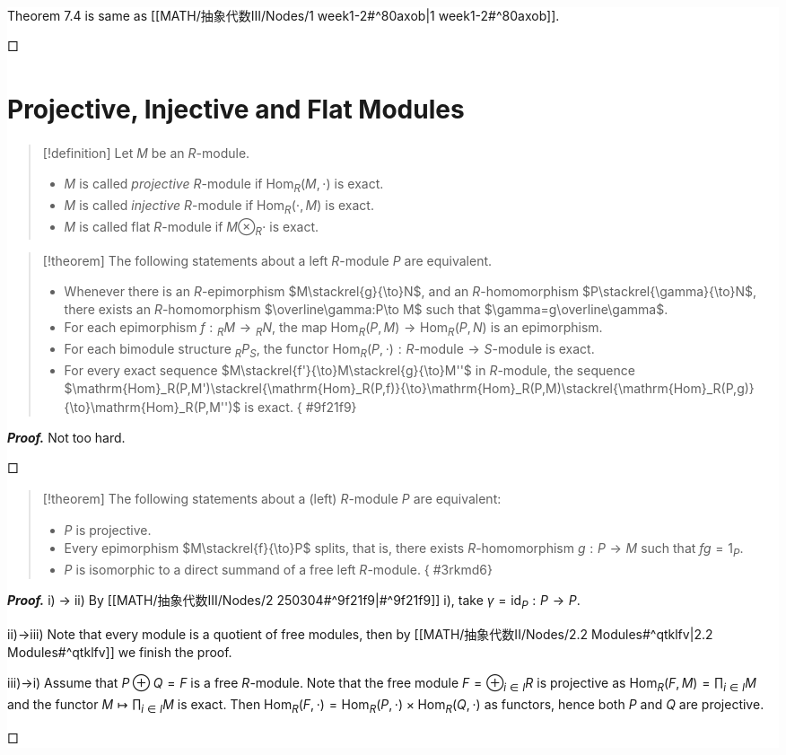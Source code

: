 Theorem 7.4 is same as [[MATH/抽象代数III/Nodes/1 week1-2#^80axob\|1 week1-2#^80axob]]. 
<p align="left">□</p>


# Projective, Injective and Flat Modules

> [!definition]
> Let $M$ be an $R$-module. 
> - $M$ is called *projective* $R$-module if $\mathrm{Hom}_R(M,\cdot)$ is exact.
> - $M$ is called *injective* $R$-module if $\mathrm{Hom}_R(\cdot, M)$ is exact.
> - $M$ is called flat $R$-module if $M\otimes_R\cdot$ is exact.


> [!theorem]
> The following statements about a left $R$-module $P$ are equivalent.
> - Whenever there is an $R$-epimorphism $M\stackrel{g}{\to}N$, and an $R$-homomorphism $P\stackrel{\gamma}{\to}N$, there exists an $R$-homomorphism $\overline\gamma:P\to M$ such that $\gamma=g\overline\gamma$.
> - For each epimorphism $f:{_R}M\to{}_RN$, the map $\mathrm{Hom}_R(P,M)\to\mathrm{Hom}_R(P,N)$ is an epimorphism.
> - For each bimodule structure ${}_RP_S$, the functor $\mathrm{Hom}_R(P,\cdot):R\mbox{-module}\to S\mbox{-module}$ is exact.
> - For every exact sequence $M\stackrel{f'}{\to}M\stackrel{g}{\to}M''$ in $R$-module, the sequence $\mathrm{Hom}_R(P,M')\stackrel{\mathrm{Hom}_R(P,f)}{\to}\mathrm{Hom}_R(P,M)\stackrel{\mathrm{Hom}_R(P,g)}{\to}\mathrm{Hom}_R(P,M'')$ is exact. 
{ #9f21f9}


**_Proof._**
Not too hard.
<p align="left">□</p>


> [!theorem]
> The following statements about a (left) $R$-module $P$ are equivalent:
> - $P$ is projective.
> - Every epimorphism $M\stackrel{f}{\to}P$ splits, that is, there exists $R$-homomorphism $g:P\to M$ such that $fg=1_P$.
> - $P$ is isomorphic to a direct summand of a free left $R$-module.
{ #3rkmd6}


**_Proof._**
i) -> ii) By [[MATH/抽象代数III/Nodes/2 250304#^9f21f9\|#^9f21f9]] i), take $\gamma=\mathrm{id}_P:P\to P$. 

ii)->iii) Note that every module is a quotient of free modules, then by [[MATH/抽象代数II/Nodes/2.2 Modules#^qtklfv\|2.2 Modules#^qtklfv]] we finish the proof.

iii)->i) Assume that $P\oplus Q=F$ is a free $R$-module. Note that the free module $F=\oplus_{i\in I}R$ is projective as $\mathrm{Hom}_R(F,M)=\prod_{i\in I}M$ and the functor $M\mapsto\prod_{i\in I}M$ is exact. Then $\mathrm{Hom}_R(F,\cdot)=\mathrm{Hom}_R(P,\cdot)\times\mathrm{Hom}_R(Q,\cdot)$ as functors, hence both $P$ and $Q$ are projective.
<p align="left">□</p>

